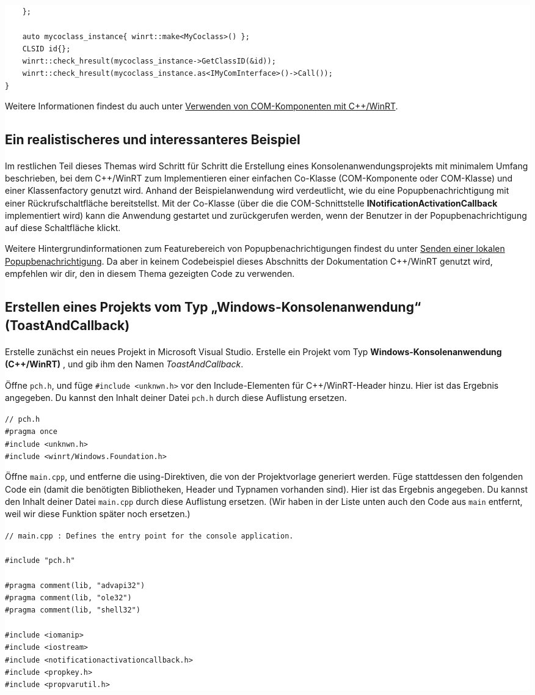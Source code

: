 ```cppwinrt
    };

    auto mycoclass_instance{ winrt::make<MyCoclass>() };
    CLSID id{};
    winrt::check_hresult(mycoclass_instance->GetClassID(&id));
    winrt::check_hresult(mycoclass_instance.as<IMyComInterface>()->Call());
}
```

Weitere Informationen findest du auch unter [Verwenden von COM-Komponenten mit C++/WinRT](consume-com.md).

## <a name="a-more-realistic-and-interesting-example"></a>Ein realistischeres und interessanteres Beispiel

Im restlichen Teil dieses Themas wird Schritt für Schritt die Erstellung eines Konsolenanwendungsprojekts mit minimalem Umfang beschrieben, bei dem C++/WinRT zum Implementieren einer einfachen Co-Klasse (COM-Komponente oder COM-Klasse) und einer Klassenfactory genutzt wird. Anhand der Beispielanwendung wird verdeutlicht, wie du eine Popupbenachrichtigung mit einer Rückrufschaltfläche bereitstellst. Mit der Co-Klasse (über die die COM-Schnittstelle **INotificationActivationCallback** implementiert wird) kann die Anwendung gestartet und zurückgerufen werden, wenn der Benutzer in der Popupbenachrichtigung auf diese Schaltfläche klickt.

Weitere Hintergrundinformationen zum Featurebereich von Popupbenachrichtigungen findest du unter [Senden einer lokalen Popupbenachrichtigung](/windows/uwp/design/shell/tiles-and-notifications/send-local-toast). Da aber in keinem Codebeispiel dieses Abschnitts der Dokumentation C++/WinRT genutzt wird, empfehlen wir dir, den in diesem Thema gezeigten Code zu verwenden.

## <a name="create-a-windows-console-application-project-toastandcallback"></a>Erstellen eines Projekts vom Typ „Windows-Konsolenanwendung“ (ToastAndCallback)

Erstelle zunächst ein neues Projekt in Microsoft Visual Studio. Erstelle ein Projekt vom Typ **Windows-Konsolenanwendung (C++/WinRT)** , und gib ihm den Namen *ToastAndCallback*.

Öffne `pch.h`, und füge `#include <unknwn.h>` vor den Include-Elementen für C++/WinRT-Header hinzu. Hier ist das Ergebnis angegeben. Du kannst den Inhalt deiner Datei `pch.h` durch diese Auflistung ersetzen.

```cppwinrt
// pch.h
#pragma once
#include <unknwn.h>
#include <winrt/Windows.Foundation.h>
```

Öffne `main.cpp`, und entferne die using-Direktiven, die von der Projektvorlage generiert werden. Füge stattdessen den folgenden Code ein (damit die benötigten Bibliotheken, Header und Typnamen vorhanden sind). Hier ist das Ergebnis angegeben. Du kannst den Inhalt deiner Datei `main.cpp` durch diese Auflistung ersetzen. (Wir haben in der Liste unten auch den Code aus `main` entfernt, weil wir diese Funktion später noch ersetzen.)

```cppwinrt
// main.cpp : Defines the entry point for the console application.

#include "pch.h"

#pragma comment(lib, "advapi32")
#pragma comment(lib, "ole32")
#pragma comment(lib, "shell32")

#include <iomanip>
#include <iostream>
#include <notificationactivationcallback.h>
#include <propkey.h>
#include <propvarutil.h>
```